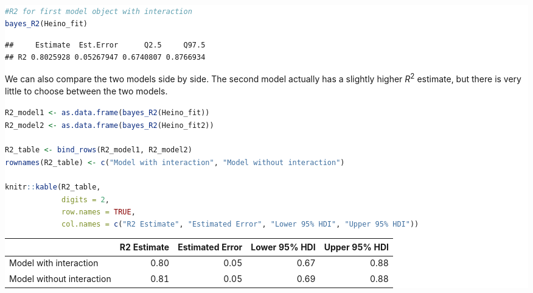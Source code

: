 
```r
#R2 for first model object with interaction
bayes_R2(Heino_fit)
```

```
##     Estimate  Est.Error      Q2.5     Q97.5
## R2 0.8025928 0.05267947 0.6740807 0.8766934
```

We can also compare the two models side by side. The second model actually has a slightly higher $R^2$ estimate, but there is very little to choose between the two models. 


```r
R2_model1 <- as.data.frame(bayes_R2(Heino_fit))
R2_model2 <- as.data.frame(bayes_R2(Heino_fit2))

R2_table <- bind_rows(R2_model1, R2_model2)
rownames(R2_table) <- c("Model with interaction", "Model without interaction")

knitr::kable(R2_table, 
             digits = 2,
             row.names = TRUE,
             col.names = c("R2 Estimate", "Estimated Error", "Lower 95% HDI", "Upper 95% HDI"))
```

<table>
 <thead>
  <tr>
   <th style="text-align:left;">   </th>
   <th style="text-align:right;"> R2 Estimate </th>
   <th style="text-align:right;"> Estimated Error </th>
   <th style="text-align:right;"> Lower 95% HDI </th>
   <th style="text-align:right;"> Upper 95% HDI </th>
  </tr>
 </thead>
<tbody>
  <tr>
   <td style="text-align:left;"> Model with interaction </td>
   <td style="text-align:right;"> 0.80 </td>
   <td style="text-align:right;"> 0.05 </td>
   <td style="text-align:right;"> 0.67 </td>
   <td style="text-align:right;"> 0.88 </td>
  </tr>
  <tr>
   <td style="text-align:left;"> Model without interaction </td>
   <td style="text-align:right;"> 0.81 </td>
   <td style="text-align:right;"> 0.05 </td>
   <td style="text-align:right;"> 0.69 </td>
   <td style="text-align:right;"> 0.88 </td>
  </tr>
</tbody>
</table>
